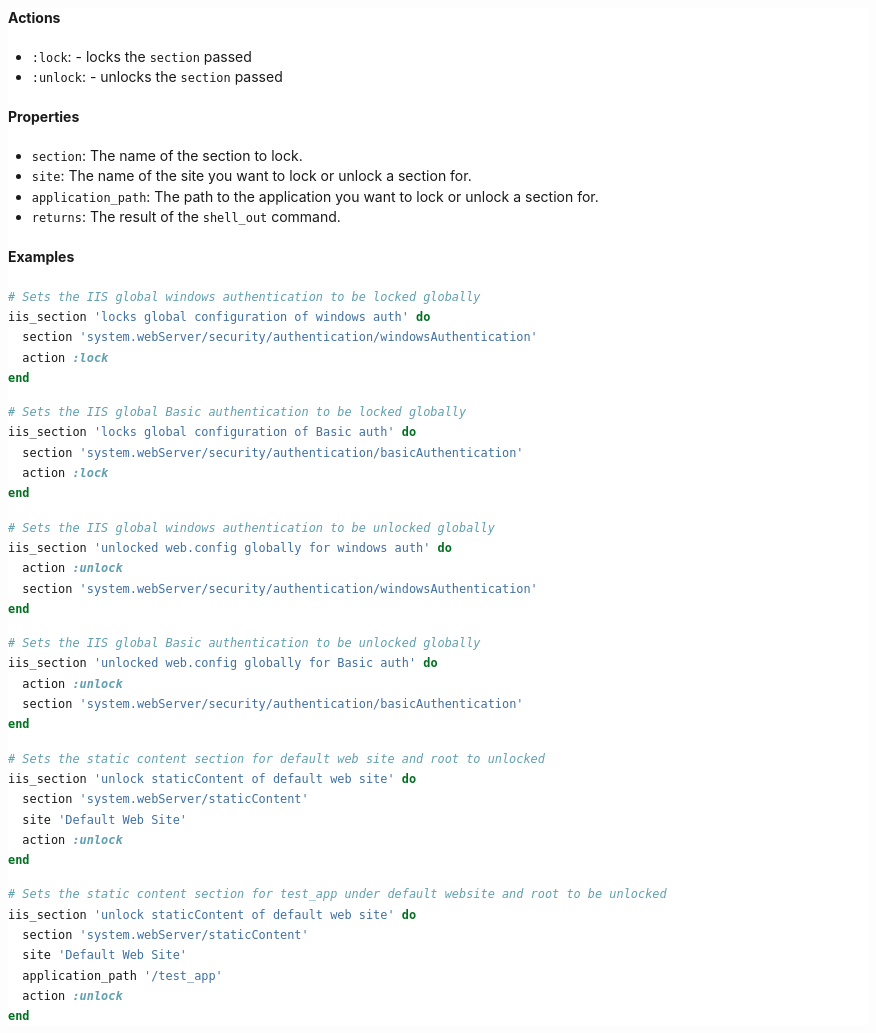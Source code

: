 #### Actions

- `:lock`: - locks the `section` passed
- `:unlock`: - unlocks the `section` passed

#### Properties

- `section`: The name of the section to lock.
- `site`: The name of the site you want to lock or unlock a section for.
- `application_path`: The path to the application you want to lock or unlock a section for.
- `returns`: The result of the `shell_out` command.

#### Examples

```ruby
# Sets the IIS global windows authentication to be locked globally
iis_section 'locks global configuration of windows auth' do
  section 'system.webServer/security/authentication/windowsAuthentication'
  action :lock
end
```

```ruby
# Sets the IIS global Basic authentication to be locked globally
iis_section 'locks global configuration of Basic auth' do
  section 'system.webServer/security/authentication/basicAuthentication'
  action :lock
end
```

```ruby
# Sets the IIS global windows authentication to be unlocked globally
iis_section 'unlocked web.config globally for windows auth' do
  action :unlock
  section 'system.webServer/security/authentication/windowsAuthentication'
end
```

```ruby
# Sets the IIS global Basic authentication to be unlocked globally
iis_section 'unlocked web.config globally for Basic auth' do
  action :unlock
  section 'system.webServer/security/authentication/basicAuthentication'
end
```

```ruby
# Sets the static content section for default web site and root to unlocked
iis_section 'unlock staticContent of default web site' do
  section 'system.webServer/staticContent'
  site 'Default Web Site'
  action :unlock
end
```

```ruby
# Sets the static content section for test_app under default website and root to be unlocked
iis_section 'unlock staticContent of default web site' do
  section 'system.webServer/staticContent'
  site 'Default Web Site'
  application_path '/test_app'
  action :unlock
end
```
